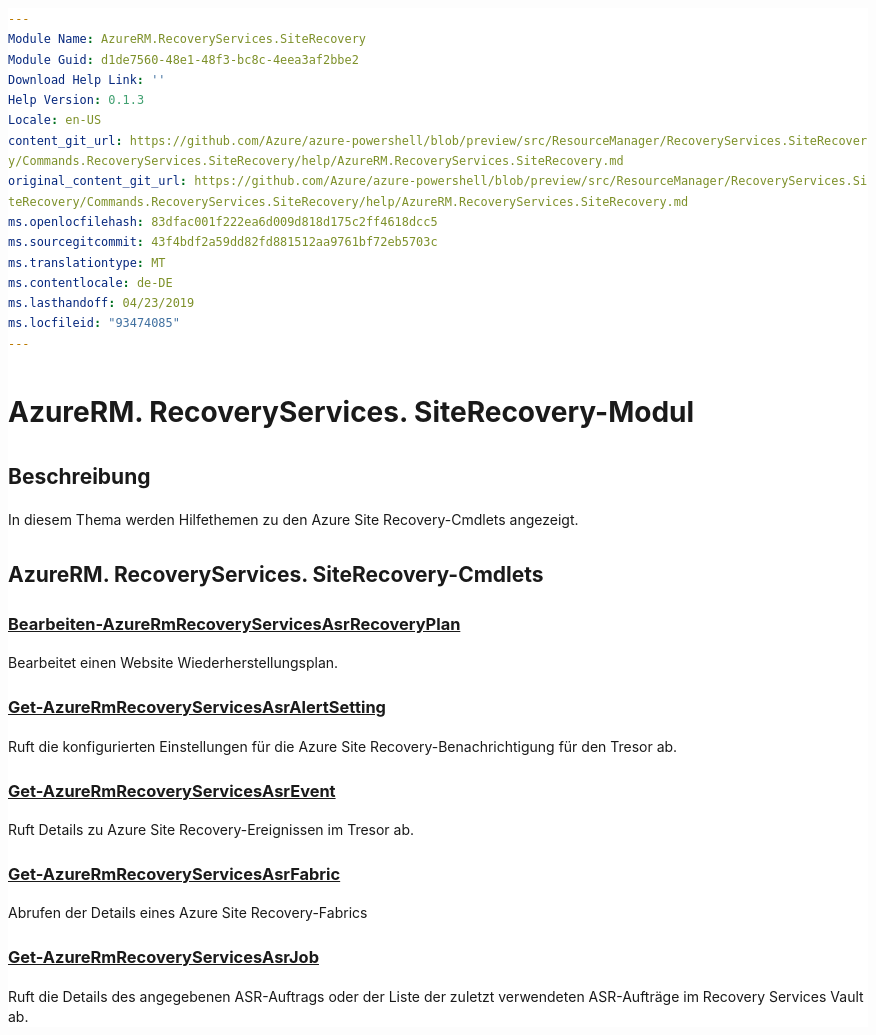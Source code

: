 ```yaml
---
Module Name: AzureRM.RecoveryServices.SiteRecovery
Module Guid: d1de7560-48e1-48f3-bc8c-4eea3af2bbe2
Download Help Link: ''
Help Version: 0.1.3
Locale: en-US
content_git_url: https://github.com/Azure/azure-powershell/blob/preview/src/ResourceManager/RecoveryServices.SiteRecovery/Commands.RecoveryServices.SiteRecovery/help/AzureRM.RecoveryServices.SiteRecovery.md
original_content_git_url: https://github.com/Azure/azure-powershell/blob/preview/src/ResourceManager/RecoveryServices.SiteRecovery/Commands.RecoveryServices.SiteRecovery/help/AzureRM.RecoveryServices.SiteRecovery.md
ms.openlocfilehash: 83dfac001f222ea6d009d818d175c2ff4618dcc5
ms.sourcegitcommit: 43f4bdf2a59dd82fd881512aa9761bf72eb5703c
ms.translationtype: MT
ms.contentlocale: de-DE
ms.lasthandoff: 04/23/2019
ms.locfileid: "93474085"
---
```

# AzureRM. RecoveryServices. SiteRecovery-Modul
## Beschreibung
In diesem Thema werden Hilfethemen zu den Azure Site Recovery-Cmdlets angezeigt.

## AzureRM. RecoveryServices. SiteRecovery-Cmdlets
### [Bearbeiten-AzureRmRecoveryServicesAsrRecoveryPlan](Edit-AzureRmRecoveryServicesAsrRecoveryPlan.md)
Bearbeitet einen Website Wiederherstellungsplan.

### [Get-AzureRmRecoveryServicesAsrAlertSetting](Get-AzureRmRecoveryServicesAsrAlertSetting.md)
Ruft die konfigurierten Einstellungen für die Azure Site Recovery-Benachrichtigung für den Tresor ab.

### [Get-AzureRmRecoveryServicesAsrEvent](Get-AzureRmRecoveryServicesAsrEvent.md)
Ruft Details zu Azure Site Recovery-Ereignissen im Tresor ab.

### [Get-AzureRmRecoveryServicesAsrFabric](Get-AzureRmRecoveryServicesAsrFabric.md)
Abrufen der Details eines Azure Site Recovery-Fabrics

### [Get-AzureRmRecoveryServicesAsrJob](Get-AzureRmRecoveryServicesAsrJob.md)
Ruft die Details des angegebenen ASR-Auftrags oder der Liste der zuletzt verwendeten ASR-Aufträge im Recovery Services Vault ab.
